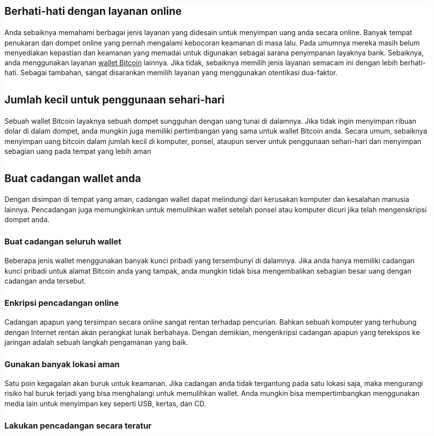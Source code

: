 ## Berhati-hati dengan layanan online

Anda sebaiknya memahami berbagai jenis layanan yang didesain untuk menyimpan
uang anda secara online. Banyak tempat penukaran dan dompet online yang pernah
mengalami kebocoran keamanan di masa lalu. Pada umumnya mereka masih belum
menyediakan kepastian dan keamanan yang memadai untuk digunakan sebagai sarana
penyimpanan layaknya bank. Sebaiknya, anda menggunakan layanan [wallet
Bitcoin](/id/pilih-wallet-anda) lainnya. Jika tidak, sebaiknya memilih jenis
layanan semacam ini dengan lebih berhati-hati. Sebagai tambahan, sangat
disarankan memilih layanan yang menggunakan otentikasi dua-faktor.

## Jumlah kecil untuk penggunaan sehari-hari

Sebuah wallet Bitcoin layaknya sebuah dompet sungguhan dengan uang tunai di
dalamnya. Jika tidak ingin menyimpan ribuan dolar di dalam dompet, anda
mungkin juga memiliki pertimbangan yang sama untuk wallet Bitcoin anda. Secara
umum, sebaiknya menyimpan uang bitcoin dalam jumlah kecil di komputer, ponsel,
ataupun server untuk penggunaan sehari-hari dan menyimpan sebagian uang pada
tempat yang lebih aman

## Buat cadangan wallet anda

Dengan disimpan di tempat yang aman, cadangan wallet dapat melindungi dari
kerusakan komputer dan kesalahan manusia lainnya. Pencadangan juga
memungkinkan untuk memulihkan wallet setelah ponsel atau komputer dicuri jika
telah mengenskripsi dompet anda.

### Buat cadangan seluruh wallet

Beberapa jenis wallet menggunakan banyak kunci pribadi yang tersembunyi di
dalamnya. Jika anda hanya memiliki cadangan kunci pribadi untuk alamat Bitcoin
anda yang tampak, anda mungkin tidak bisa mengembalikan sebagian besar uang
dengan cadangan anda tersebut.

### Enkripsi pencadangan online

Cadangan apapun yang tersimpan secara online sangat rentan terhadap pencurian.
Bahkan sebuah komputer yang terhubung dengan Internet rentan akan perangkat
lunak berbahaya. Dengan demikian, mengenkripsi cadangan apapun yang terekspos
ke jaringan adalah sebuah langkah pengamanan yang baik.

### Gunakan banyak lokasi aman

Satu poin kegagalan akan buruk untuk keamanan. Jika cadangan anda tidak
tergantung pada satu lokasi saja, maka mengurangi risiko hal buruk terjadi
yang bisa menghalangi untuk memulihkan wallet. Anda mungkin bisa
mempertimbangkan menggunakan media lain untuk menyimpan key seperti USB,
kertas, dan CD.

### Lakukan pencadangan secara teratur
